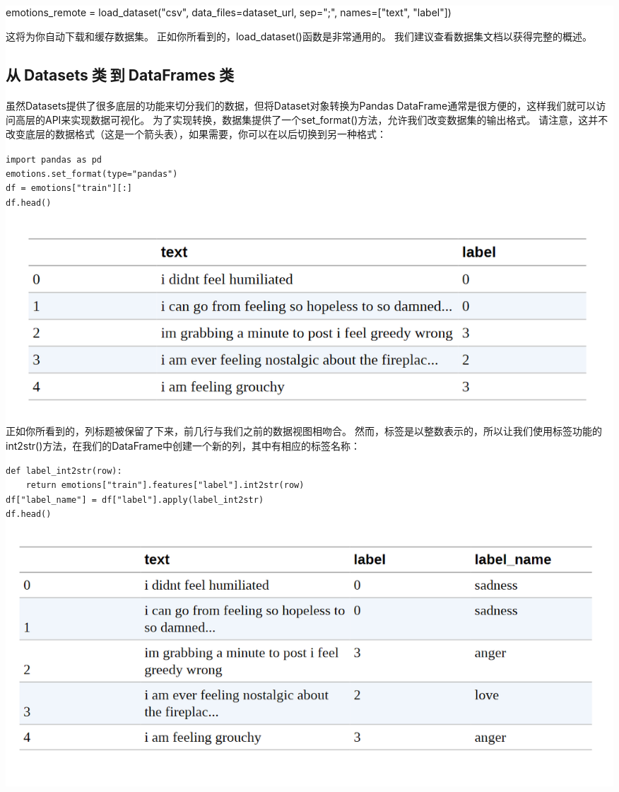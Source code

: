emotions_remote = load_dataset("csv", data_files=dataset_url, sep=";", names=["text", "label"]) 

这将为你自动下载和缓存数据集。 正如你所看到的，load_dataset()函数是非常通用的。 我们建议查看数据集文档以获得完整的概述。

## 从 Datasets 类 到 DataFrames 类

虽然Datasets提供了很多底层的功能来切分我们的数据，但将Dataset对象转换为Pandas DataFrame通常是很方便的，这样我们就可以访问高层的API来实现数据可视化。 为了实现转换，数据集提供了一个set_format()方法，允许我们改变数据集的输出格式。 请注意，这并不改变底层的数据格式（这是一个箭头表），如果需要，你可以在以后切换到另一种格式：

```
import pandas as pd 
emotions.set_format(type="pandas") 
df = emotions["train"][:] 
df.head()

```

![image-20220212203837791](images/chapter2/image-20220212203837791.png)

正如你所看到的，列标题被保留了下来，前几行与我们之前的数据视图相吻合。 然而，标签是以整数表示的，所以让我们使用标签功能的int2str()方法，在我们的DataFrame中创建一个新的列，其中有相应的标签名称：

```
def label_int2str(row): 
	return emotions["train"].features["label"].int2str(row) 
df["label_name"] = df["label"].apply(label_int2str) 
df.head()

```

![image-20220212203951455](images/chapter2/image-20220212203951455.png)
